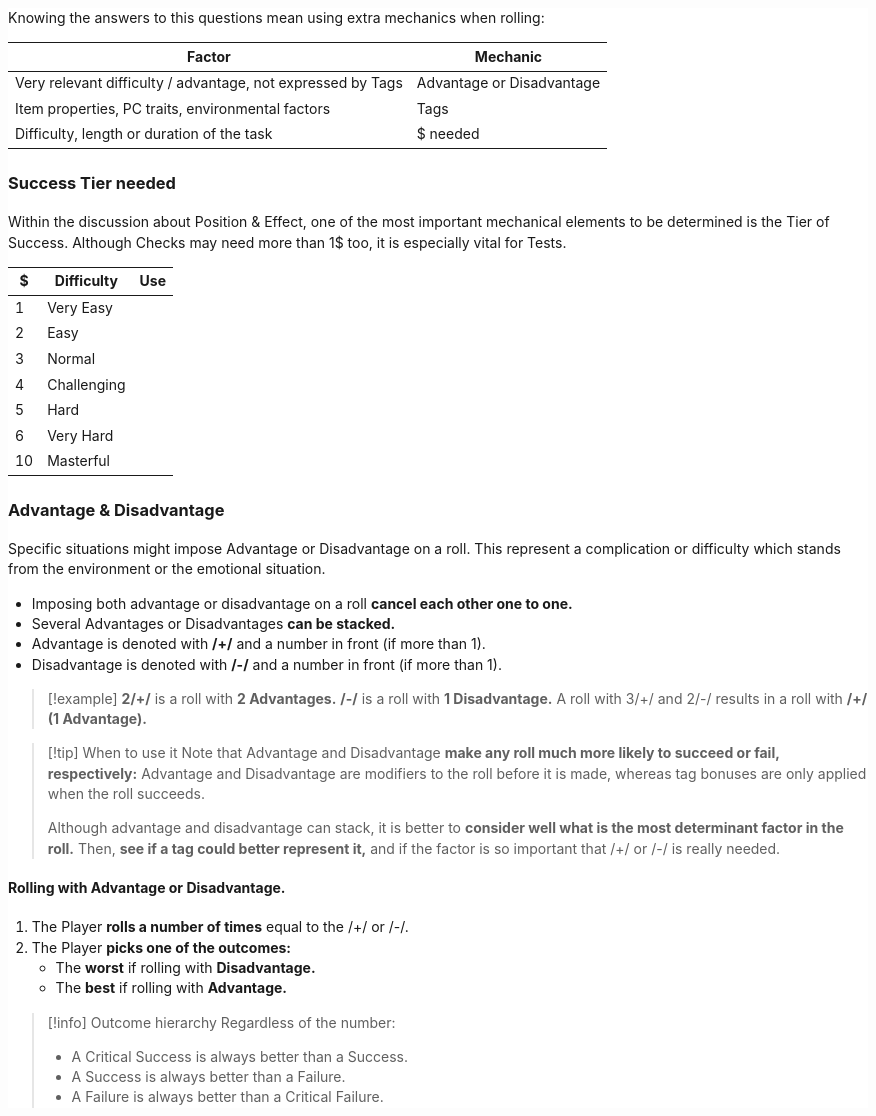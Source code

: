 Knowing the answers to this questions mean using extra mechanics when rolling:

| Factor                                                      | Mechanic                  |
| ----------------------------------------------------------- | ------------------------- |
| Very relevant difficulty / advantage, not expressed by Tags | Advantage or Disadvantage |
| Item properties, PC traits, environmental factors           | Tags                      |
| Difficulty, length or duration of the task                  | $ needed                  |

### Success Tier needed
Within the discussion about Position & Effect, one of the most important mechanical elements to be determined is the Tier of Success. Although Checks may need more than 1$ too, it is especially vital for Tests.

| $   | Difficulty  | Use |
| --- | ----------- | --- |
| 1   | Very Easy   |     |
| 2   | Easy        |     |
| 3   | Normal      |     |
| 4   | Challenging |     |
| 5   | Hard        |     |
| 6   | Very Hard   |     |
| 10  | Masterful   |     |

### Advantage & Disadvantage
Specific situations might impose Advantage or Disadvantage on a roll. This represent a complication or difficulty which stands from the environment or the emotional situation.
- Imposing both advantage or disadvantage on a roll **cancel each other one to one.**
- Several Advantages or Disadvantages **can be stacked.**
- Advantage is denoted with **/+/** and a number in front (if more than 1).
- Disadvantage is denoted with **/-/** and a number in front (if more than 1).

> [!example]
> **2/+/** is a roll with **2 Advantages.**
> **/-/** is a roll with **1 Disadvantage.**
> A roll with 3/+/ and 2/-/ results in a roll with **/+/ (1 Advantage).**

> [!tip] When to use it
> Note that Advantage and Disadvantage **make any roll much more likely to succeed or fail, respectively:** Advantage and Disadvantage are modifiers to the roll before it is made, whereas tag bonuses are only applied when the roll succeeds.
> 
> Although advantage and disadvantage can stack, it is better to **consider well what is the most determinant factor in the roll.**
> Then, **see if a tag could better represent it,** and if the factor is so important that /+/ or /-/ is really needed.
#### Rolling with Advantage or Disadvantage.
1. The Player **rolls a number of times** equal to the /+/ or /-/.
2. The Player **picks one of the outcomes:**
	- The **worst** if rolling with **Disadvantage.**
	- The **best** if rolling with **Advantage.**
> [!info] Outcome hierarchy
> Regardless of the number:
> - A Critical Success is always better than a Success.
> - A Success is always better than a Failure.
> - A Failure is always better than a Critical Failure.
